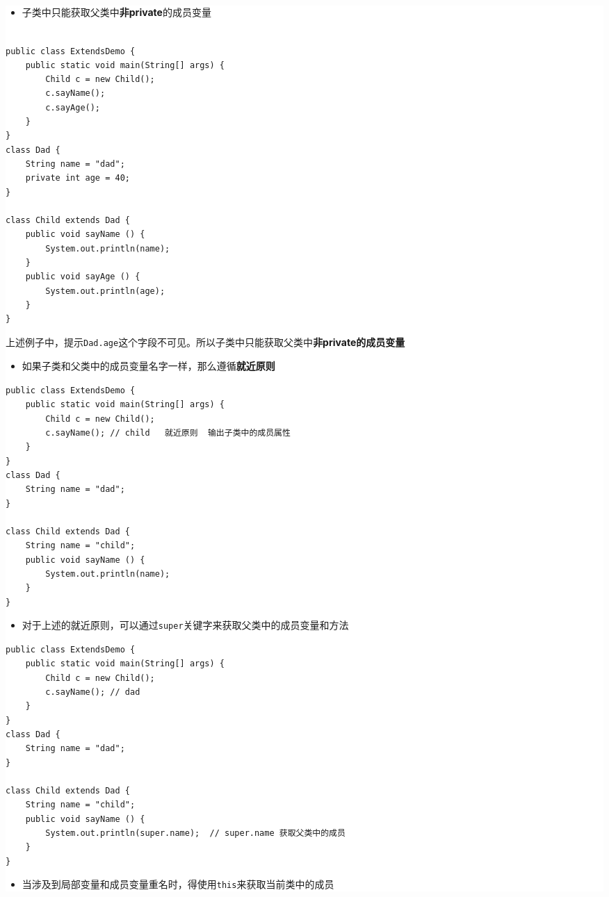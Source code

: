 - 子类中只能获取父类中**非private**的成员变量
```

public class ExtendsDemo {
	public static void main(String[] args) {
		Child c = new Child();
		c.sayName();
		c.sayAge();
	}
}
class Dad {
	String name = "dad";
	private int age = 40;
}

class Child extends Dad {
	public void sayName () {
		System.out.println(name); 
	}
	public void sayAge () {
		System.out.println(age); 
	}
}
```
上述例子中，提示`Dad.age`这个字段不可见。所以子类中只能获取父类中**非private的成员变量**
- 如果子类和父类中的成员变量名字一样，那么遵循**就近原则**
```
public class ExtendsDemo {
	public static void main(String[] args) {
		Child c = new Child();
		c.sayName(); // child	就近原则  输出子类中的成员属性
	}
}
class Dad {
	String name = "dad";
}

class Child extends Dad {
	String name = "child";
	public void sayName () {
		System.out.println(name); 
	}
}
```
- 对于上述的就近原则，可以通过`super`关键字来获取父类中的成员变量和方法
```
public class ExtendsDemo {
	public static void main(String[] args) {
		Child c = new Child();
		c.sayName(); // dad	
	}
}
class Dad {
	String name = "dad";
}

class Child extends Dad {
	String name = "child";
	public void sayName () {
		System.out.println(super.name);  // super.name 获取父类中的成员
	}
}
```
- 当涉及到局部变量和成员变量重名时，得使用`this`来获取当前类中的成员
```
```